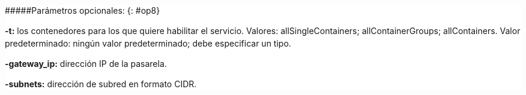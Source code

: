 #####Parámetros opcionales:
{: #op8}

**-t:** los contenedores para los que quiere habilitar el servicio. Valores: allSingleContainers; allContainerGroups; allContainers. Valor predeterminado: ningún valor predeterminado; debe especificar un tipo.

**-gateway_ip:** dirección IP de la pasarela.

**-subnets:** dirección de subred en formato CIDR.

